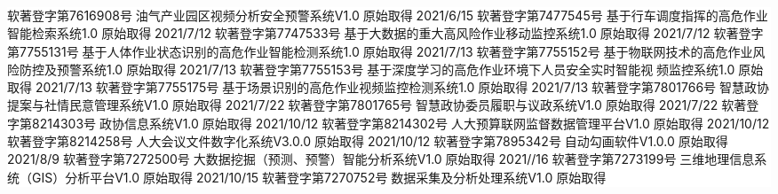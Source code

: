 软著登字第7616908号
油气产业园区视频分析安全预警系统V1.0
原始取得
2021/6/15
软著登字第7477545号
基于行车调度指挥的高危作业智能检索系统1.0
原始取得
2021/7/12
软著登字第7747533号
基于大数据的重大高风险作业移动监控系统1.0
原始取得
2021/7/12
软著登字第7755131号
基于人体作业状态识别的高危作业智能检测系统1.0
原始取得
2021/7/13
软著登字第7755152号
基于物联网技术的高危作业风险防控及预警系统1.0
原始取得
2021/7/13
软著登字第7755153号
基于深度学习的高危作业环境下人员安全实时智能视
频监控系统1.0
原始取得
2021/7/13
软著登字第7755175号
基于场景识别的高危作业视频监控检测系统1.0
原始取得
2021/7/13
软著登字第7801766号
智慧政协提案与社情民意管理系统V1.0
原始取得
2021/7/22
软著登字第7801765号
智慧政协委员履职与议政系统V1.0
原始取得
2021/7/22
软著登字第8214303号
政协信息系统V1.0
原始取得
2021/10/12
软著登字第8214302号
人大预算联网监督数据管理平台V1.0
原始取得
2021/10/12
软著登字第8214258号
人大会议文件数字化系统V3.0.0
原始取得
2021/10/12
软著登字第7895342号
自动勾画软件V1.0.0
原始取得
2021/8/9
软著登字第7272500号
大数据挖掘（预测、预警）智能分析系统V1.0
原始取得
2021//16
软著登字第7273199号
三维地理信息系统（GIS）分析平台V1.0
原始取得
2021/10/15
软著登字第7270752号
数据采集及分析处理系统V1.0
原始取得